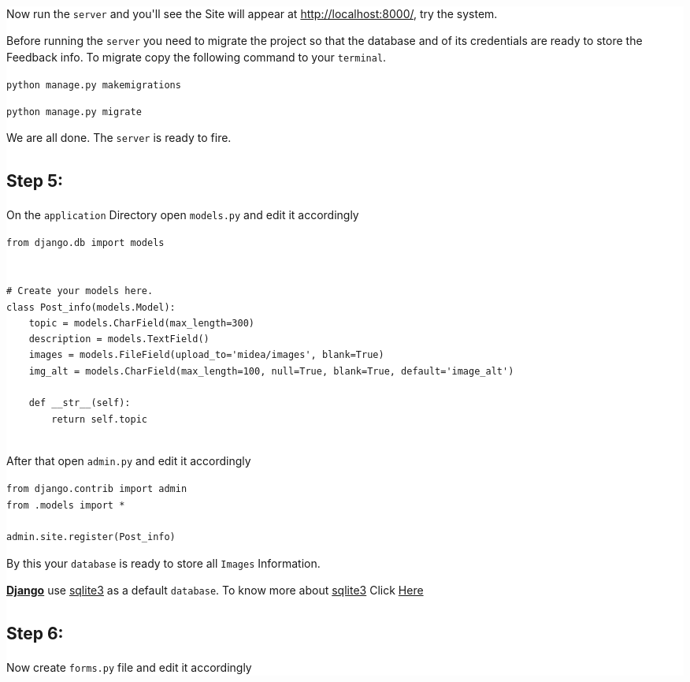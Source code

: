 Now run the `server` and you'll see the Site will appear at [http://localhost:8000/](http://localhost:8000/), try the system.

Before running the `server` you need to migrate the project so that the database and of its credentials are ready to store the Feedback info.
To migrate copy the following command to your `terminal`.
```commndline
python manage.py makemigrations
```
```commandline
python manage.py migrate
```

We are all done. The `server` is ready to fire.

## Step 5:

On the `application` Directory open `models.py` and edit it accordingly

```commandline
from django.db import models


# Create your models here.
class Post_info(models.Model):
    topic = models.CharField(max_length=300)
    description = models.TextField()
    images = models.FileField(upload_to='midea/images', blank=True)
    img_alt = models.CharField(max_length=100, null=True, blank=True, default='image_alt')

    def __str__(self):
        return self.topic


```

After that open `admin.py` and edit it accordingly

```commandline
from django.contrib import admin
from .models import *

admin.site.register(Post_info)

```

By this your `database` is ready to store all `Images` Information.

[__Django__](https://www.djangoproject.com/) use [sqlite3](https://sqlite.org/index.html) as a default `database`. To know more about [sqlite3](https://sqlite.org/index.html) Click [Here](https://sqlite.org/index.html)


## Step 6:

Now create `forms.py` file and edit it accordingly
